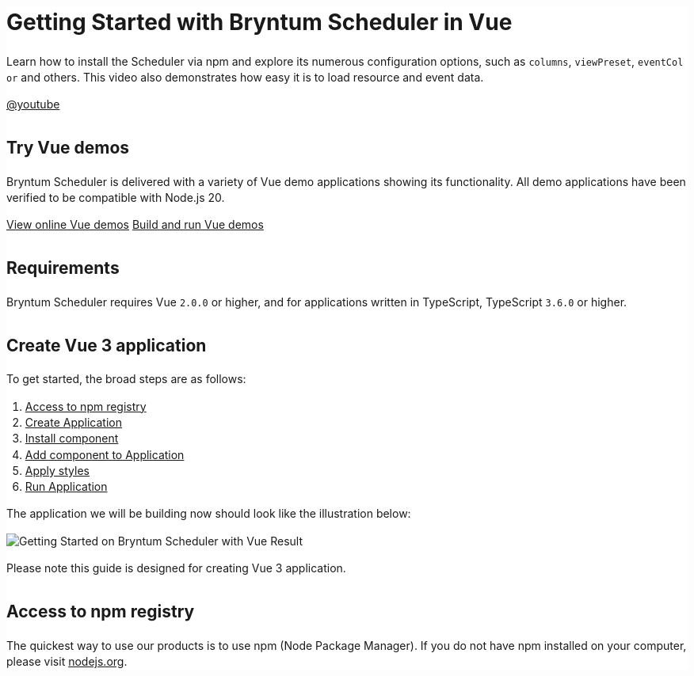 # Getting Started with Bryntum Scheduler in Vue

Learn how to install the Scheduler via npm and explore its numerous configuration options, such as `columns`,
`viewPreset`, `eventColor` and others. This video also demonstrates how easy it is to load resource and event data.

[@youtube](https://www.youtube.com/embed/Fw52KaIYVvA)

## Try Vue demos

Bryntum Scheduler is delivered with a variety of Vue demo applications showing its functionality.
All demo applications have been verified to be compatible with Node.js 20.

<div class="b-card-group-2">
<a href="https://bryntum.com/products/scheduler/examples/?framework=vue" class="b-card"><i class="fas b-fa-globe"></i>View online Vue demos</a>
<a href="#Scheduler/guides/integration/vue/guide.md#build-and-run-local-demos" class="b-card"><i class="fab b-fa-vuejs"></i>Build and run Vue demos</a>
</div>

## Requirements

Bryntum Scheduler requires Vue `2.0.0` or higher, 
and for applications written in TypeScript, TypeScript `3.6.0` or higher.

## Create Vue 3 application

To get started, the broad steps are as follows:

1. [Access to npm registry](##access-to-npm-registry)
2. [Create Application](##create-application)
3. [Install component](##install-component)
4. [Add component to Application](##add-component-to-application)
5. [Apply styles](##apply-styles)
6. [Run Application](##run-application)

The application we will be building now should look like the illustration below:

<img src="Scheduler/getting-started-result.png" class="b-screenshot" alt="Getting Started on Bryntum Scheduler with Vue Result">

<div class="note">

Please note this guide is designed for creating Vue 3 application.

</div>

## Access to npm registry

The quickest way to use our products is to use npm (Node Package Manager). If you do not have npm installed on your
computer, please visit [nodejs.org](https://nodejs.org).
